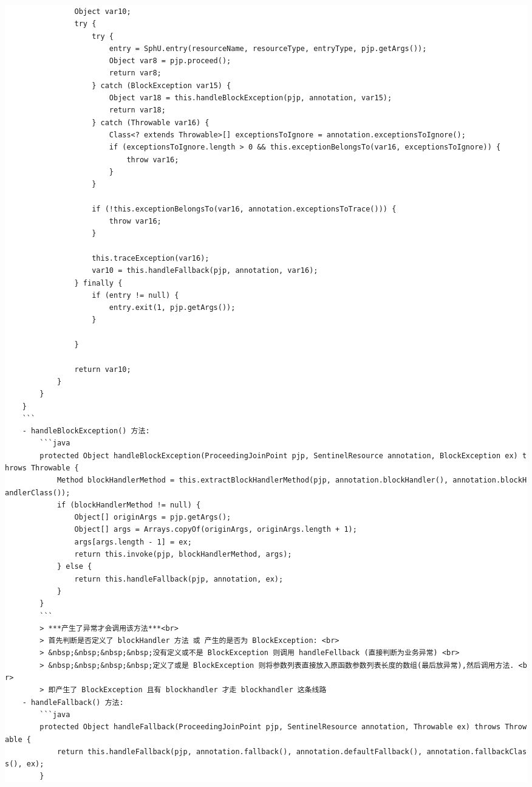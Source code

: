                     Object var10;
                    try {
                        try {
                            entry = SphU.entry(resourceName, resourceType, entryType, pjp.getArgs());
                            Object var8 = pjp.proceed();
                            return var8;
                        } catch (BlockException var15) {
                            Object var18 = this.handleBlockException(pjp, annotation, var15);
                            return var18;
                        } catch (Throwable var16) {
                            Class<? extends Throwable>[] exceptionsToIgnore = annotation.exceptionsToIgnore();
                            if (exceptionsToIgnore.length > 0 && this.exceptionBelongsTo(var16, exceptionsToIgnore)) {
                                throw var16;
                            }
                        }

                        if (!this.exceptionBelongsTo(var16, annotation.exceptionsToTrace())) {
                            throw var16;
                        }

                        this.traceException(var16);
                        var10 = this.handleFallback(pjp, annotation, var16);
                    } finally {
                        if (entry != null) {
                            entry.exit(1, pjp.getArgs());
                        }

                    }

                    return var10;
                }
            }
        }
        ```
        - handleBlockException() 方法:
            ```java
            protected Object handleBlockException(ProceedingJoinPoint pjp, SentinelResource annotation, BlockException ex) throws Throwable {
                Method blockHandlerMethod = this.extractBlockHandlerMethod(pjp, annotation.blockHandler(), annotation.blockHandlerClass());
                if (blockHandlerMethod != null) {
                    Object[] originArgs = pjp.getArgs();
                    Object[] args = Arrays.copyOf(originArgs, originArgs.length + 1);
                    args[args.length - 1] = ex;
                    return this.invoke(pjp, blockHandlerMethod, args);
                } else {
                    return this.handleFallback(pjp, annotation, ex);
                }
            }
            ```
            > ***产生了异常才会调用该方法***<br>
            > 首先判断是否定义了 blockHandler 方法 或 产生的是否为 BlockException: <br>
            > &nbsp;&nbsp;&nbsp;&nbsp;没有定义或不是 BlockException 则调用 handleFellback (直接判断为业务异常) <br>
            > &nbsp;&nbsp;&nbsp;&nbsp;定义了或是 BlockException 则将参数列表直接放入原函数参数列表长度的数组(最后放异常),然后调用方法. <br>
            > 即产生了 BlockException 且有 blockhandler 才走 blockhandler 这条线路
        - handleFallback() 方法:        
            ```java
            protected Object handleFallback(ProceedingJoinPoint pjp, SentinelResource annotation, Throwable ex) throws Throwable {
                return this.handleFallback(pjp, annotation.fallback(), annotation.defaultFallback(), annotation.fallbackClass(), ex);
            }
